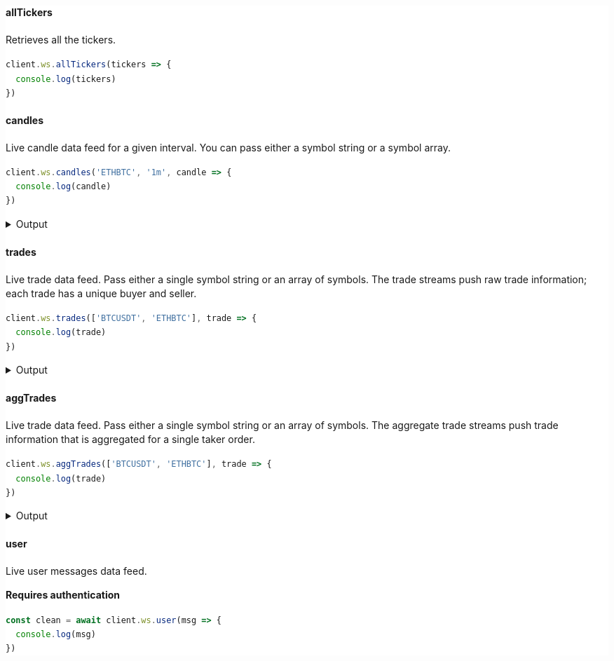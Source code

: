 #### allTickers

Retrieves all the tickers.

```js
client.ws.allTickers(tickers => {
  console.log(tickers)
})
```

#### candles

Live candle data feed for a given interval. You can pass either a symbol string
or a symbol array.

```js
client.ws.candles('ETHBTC', '1m', candle => {
  console.log(candle)
})
```

<details><summary>Output</summary></details>

#### trades

Live trade data feed. Pass either a single symbol string or an array of symbols. The trade streams push raw trade information; each trade has a unique buyer and seller.

```js
client.ws.trades(['BTCUSDT', 'ETHBTC'], trade => {
  console.log(trade)
})
```

<details><summary>Output</summary></details>

#### aggTrades

Live trade data feed. Pass either a single symbol string or an array of symbols. The aggregate trade streams push trade information that is aggregated for a single taker order.

```js
client.ws.aggTrades(['BTCUSDT', 'ETHBTC'], trade => {
  console.log(trade)
})
```

<details><summary>Output</summary></details>

#### user

Live user messages data feed.

**Requires authentication**

```js
const clean = await client.ws.user(msg => {
  console.log(msg)
})
```
